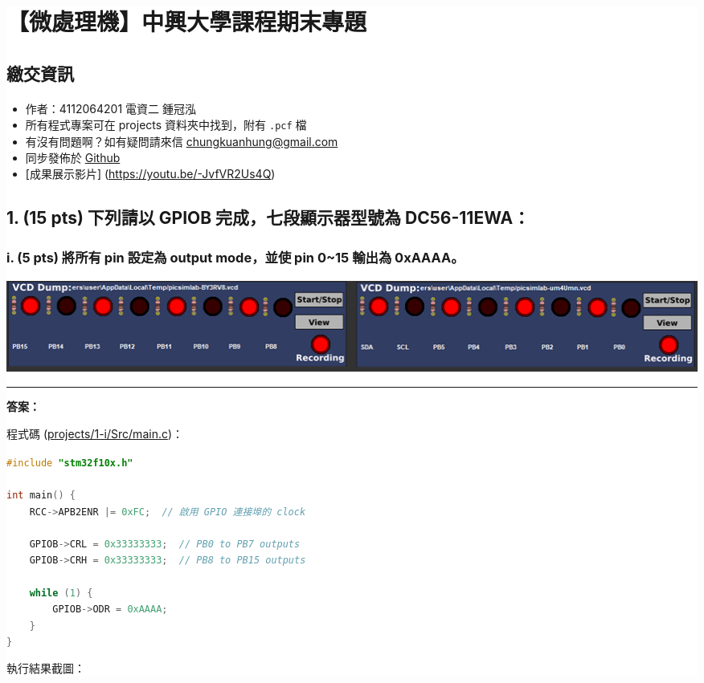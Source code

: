 # 【微處理機】中興大學課程期末專題  
## 繳交資訊
- 作者：4112064201 電資二 鍾冠泓
- 所有程式專案可在 projects 資料夾中找到，附有 `.pcf` 檔
- 有沒有問題啊？如有疑問請來信 [chungkuanhung@gmail.com](mailto:chungkuanhung@gmail.com)
- 同步發佈於 [Github](https://github.com/chungkuanhung/microprocessor_final)
- [成果展示影片] (https://youtu.be/-JvfVR2Us4Q)

## 1. (15 pts) 下列請以 GPIOB 完成，七段顯示器型號為 DC56-11EWA：
### i. (5 pts) 將所有 pin 設定為 output mode，並使 pin 0~15 輸出為 0xAAAA。

![1-i 題目](img/1-i-problem.png)

---

**答案：**

程式碼 ([projects/1-i/Src/main.c](projects/1-i/Src/main.c))：

```c
#include "stm32f10x.h"

int main() {
    RCC->APB2ENR |= 0xFC;  // 啟用 GPIO 連接埠的 clock

    GPIOB->CRL = 0x33333333;  // PB0 to PB7 outputs
    GPIOB->CRH = 0x33333333;  // PB8 to PB15 outputs

    while (1) {
        GPIOB->ODR = 0xAAAA;
    }
}
```

執行結果截圖：
